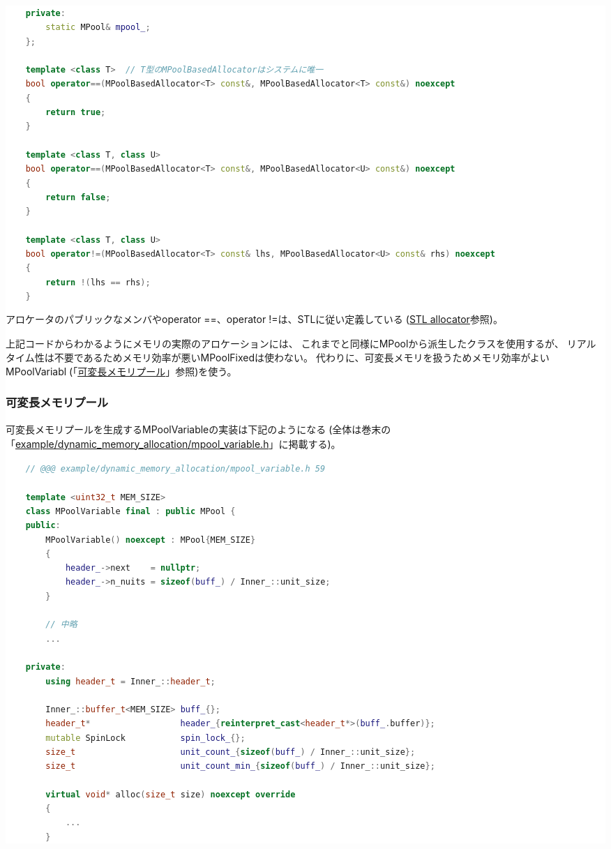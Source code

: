 ```cpp
    private:
        static MPool& mpool_;
    };

    template <class T>  // T型のMPoolBasedAllocatorはシステムに唯一
    bool operator==(MPoolBasedAllocator<T> const&, MPoolBasedAllocator<T> const&) noexcept
    {
        return true;
    }

    template <class T, class U>
    bool operator==(MPoolBasedAllocator<T> const&, MPoolBasedAllocator<U> const&) noexcept
    {
        return false;
    }

    template <class T, class U>
    bool operator!=(MPoolBasedAllocator<T> const& lhs, MPoolBasedAllocator<U> const& rhs) noexcept
    {
        return !(lhs == rhs);
    }
```

アロケータのパブリックなメンバやoperator ==、operator !=は、STLに従い定義している
([STL allocator](https://cpprefjp.github.io/reference/memory/allocator.html)参照)。

上記コードからわかるようにメモリの実際のアロケーションには、
これまでと同様にMPoolから派生したクラスを使用するが、
リアルタイム性は不要であるためメモリ効率が悪いMPoolFixedは使わない。
代わりに、可変長メモリを扱うためメモリ効率がよいMPoolVariabl
(「[可変長メモリプール](dynamic_memory_allocation.md#SS_5_4_2)」参照)を使う。

### 可変長メモリプール <a id="SS_5_4_2"></a>
可変長メモリプールを生成するMPoolVariableの実装は下記のようになる
(全体は巻末の「[example/dynamic_memory_allocation/mpool_variable.h](sample_code.md#SS_8_1_2)」に掲載する)。

```cpp
    // @@@ example/dynamic_memory_allocation/mpool_variable.h 59

    template <uint32_t MEM_SIZE>
    class MPoolVariable final : public MPool {
    public:
        MPoolVariable() noexcept : MPool{MEM_SIZE}
        {
            header_->next    = nullptr;
            header_->n_nuits = sizeof(buff_) / Inner_::unit_size;
        }

        // 中略
        ...

    private:
        using header_t = Inner_::header_t;

        Inner_::buffer_t<MEM_SIZE> buff_{};
        header_t*                  header_{reinterpret_cast<header_t*>(buff_.buffer)};
        mutable SpinLock           spin_lock_{};
        size_t                     unit_count_{sizeof(buff_) / Inner_::unit_size};
        size_t                     unit_count_min_{sizeof(buff_) / Inner_::unit_size};

        virtual void* alloc(size_t size) noexcept override
        {
            ...
        }
```